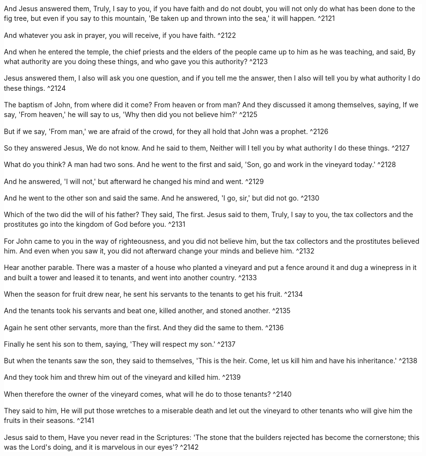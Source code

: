 And Jesus answered them, Truly, I say to you, if you have faith and do not doubt, you will not only do what has been done to the fig tree, but even if you say to this mountain, 'Be taken up and thrown into the sea,' it will happen. ^2121

And whatever you ask in prayer, you will receive, if you have faith. ^2122

And when he entered the temple, the chief priests and the elders of the people came up to him as he was teaching, and said, By what authority are you doing these things, and who gave you this authority? ^2123

Jesus answered them, I also will ask you one question, and if you tell me the answer, then I also will tell you by what authority I do these things. ^2124

The baptism of John, from where did it come? From heaven or from man? And they discussed it among themselves, saying, If we say, 'From heaven,' he will say to us, 'Why then did you not believe him?' ^2125

But if we say, 'From man,' we are afraid of the crowd, for they all hold that John was a prophet. ^2126

So they answered Jesus, We do not know. And he said to them, Neither will I tell you by what authority I do these things. ^2127

What do you think? A man had two sons. And he went to the first and said, 'Son, go and work in the vineyard today.' ^2128

And he answered, 'I will not,' but afterward he changed his mind and went. ^2129

And he went to the other son and said the same. And he answered, 'I go, sir,' but did not go. ^2130

Which of the two did the will of his father? They said, The first. Jesus said to them, Truly, I say to you, the tax collectors and the prostitutes go into the kingdom of God before you. ^2131

For John came to you in the way of righteousness, and you did not believe him, but the tax collectors and the prostitutes believed him. And even when you saw it, you did not afterward change your minds and believe him. ^2132

Hear another parable. There was a master of a house who planted a vineyard and put a fence around it and dug a winepress in it and built a tower and leased it to tenants, and went into another country. ^2133

When the season for fruit drew near, he sent his servants to the tenants to get his fruit. ^2134

And the tenants took his servants and beat one, killed another, and stoned another. ^2135

Again he sent other servants, more than the first. And they did the same to them. ^2136

Finally he sent his son to them, saying, 'They will respect my son.' ^2137

But when the tenants saw the son, they said to themselves, 'This is the heir. Come, let us kill him and have his inheritance.' ^2138

And they took him and threw him out of the vineyard and killed him. ^2139

When therefore the owner of the vineyard comes, what will he do to those tenants? ^2140

They said to him, He will put those wretches to a miserable death and let out the vineyard to other tenants who will give him the fruits in their seasons. ^2141

Jesus said to them, Have you never read in the Scriptures: 'The stone that the builders rejected has become the cornerstone; this was the Lord's doing, and it is marvelous in our eyes'? ^2142
